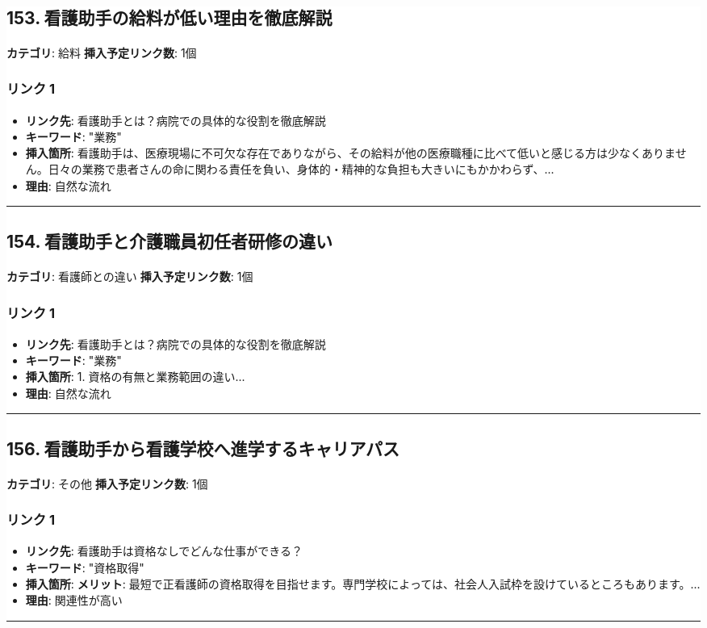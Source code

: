 
## 153. 看護助手の給料が低い理由を徹底解説

**カテゴリ**: 給料
**挿入予定リンク数**: 1個

### リンク 1
- **リンク先**: 看護助手とは？病院での具体的な役割を徹底解説
- **キーワード**: "業務"
- **挿入箇所**: 看護助手は、医療現場に不可欠な存在でありながら、その給料が他の医療職種に比べて低いと感じる方は少なくありません。日々の業務で患者さんの命に関わる責任を負い、身体的・精神的な負担も大きいにもかかわらず、...
- **理由**: 自然な流れ

---

## 154. 看護助手と介護職員初任者研修の違い

**カテゴリ**: 看護師との違い
**挿入予定リンク数**: 1個

### リンク 1
- **リンク先**: 看護助手とは？病院での具体的な役割を徹底解説
- **キーワード**: "業務"
- **挿入箇所**: 1. 資格の有無と業務範囲の違い...
- **理由**: 自然な流れ

---

## 156. 看護助手から看護学校へ進学するキャリアパス

**カテゴリ**: その他
**挿入予定リンク数**: 1個

### リンク 1
- **リンク先**: 看護助手は資格なしでどんな仕事ができる？
- **キーワード**: "資格取得"
- **挿入箇所**: **メリット**: 最短で正看護師の資格取得を目指せます。専門学校によっては、社会人入試枠を設けているところもあります。...
- **理由**: 関連性が高い

---
